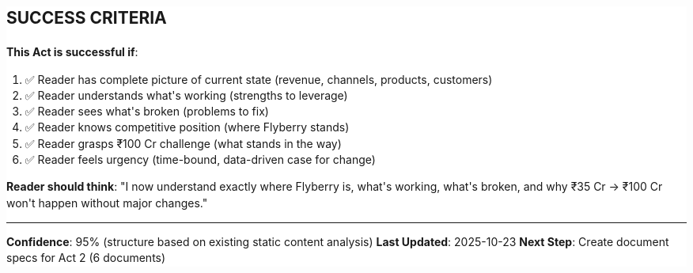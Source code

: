 
## SUCCESS CRITERIA

**This Act is successful if**:
1. ✅ Reader has complete picture of current state (revenue, channels, products, customers)
2. ✅ Reader understands what's working (strengths to leverage)
3. ✅ Reader sees what's broken (problems to fix)
4. ✅ Reader knows competitive position (where Flyberry stands)
5. ✅ Reader grasps ₹100 Cr challenge (what stands in the way)
6. ✅ Reader feels urgency (time-bound, data-driven case for change)

**Reader should think**: "I now understand exactly where Flyberry is, what's working, what's broken, and why ₹35 Cr → ₹100 Cr won't happen without major changes."

---

**Confidence**: 95% (structure based on existing static content analysis)
**Last Updated**: 2025-10-23
**Next Step**: Create document specs for Act 2 (6 documents)
